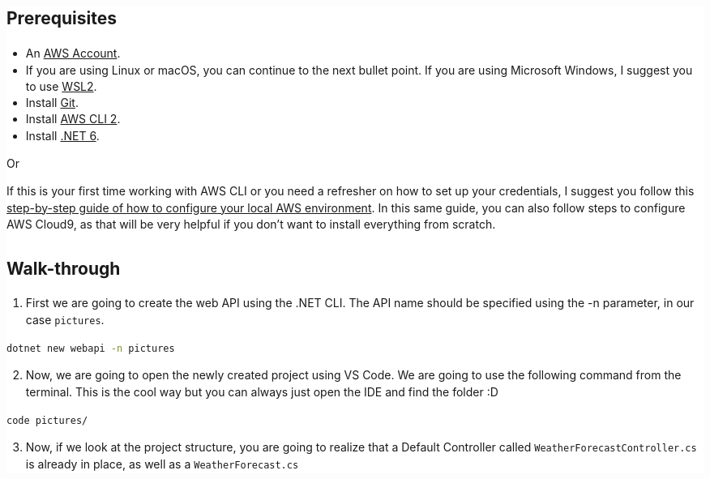 ## Prerequisites

* An [AWS Account](https://aws.amazon.com/free/).
* If you are using Linux or macOS, you can continue to the next bullet point. If you are using Microsoft Windows, I suggest you to use [WSL2](https://docs.microsoft.com/en-us/windows/wsl/install).
* Install [Git](https://github.com/git-guides/install-git).
* Install [AWS CLI 2](https://docs.aws.amazon.com/cli/latest/userguide/getting-started-install.html).
* Install [.NET 6](https://dotnet.microsoft.com/en-us/download).

Or

If this is your first time working with AWS CLI or you need a refresher on how to set up your credentials, I suggest you follow this [step-by-step guide of how to configure your local AWS environment](https://aws.amazon.com/es/getting-started/guides/setup-environment/). In this same guide, you can also follow steps to configure AWS Cloud9,  as that will be very helpful if you don’t want to install everything from scratch.

## Walk-through

1. First we are going to create the web API using the .NET CLI. The API name should be specified using the -n parameter, in our case `pictures`.

```bash
dotnet new webapi -n pictures
```

2. Now, we are going to open the newly created project using VS Code. We are going to use the following command from the terminal. This is the cool way but you can always just open the IDE and find the folder :D

```bash
code pictures/
```

3. Now, if we look at the project structure, you are going to realize that a Default Controller called `WeatherForecastController.cs` is already in place, as well as a `WeatherForecast.cs`
